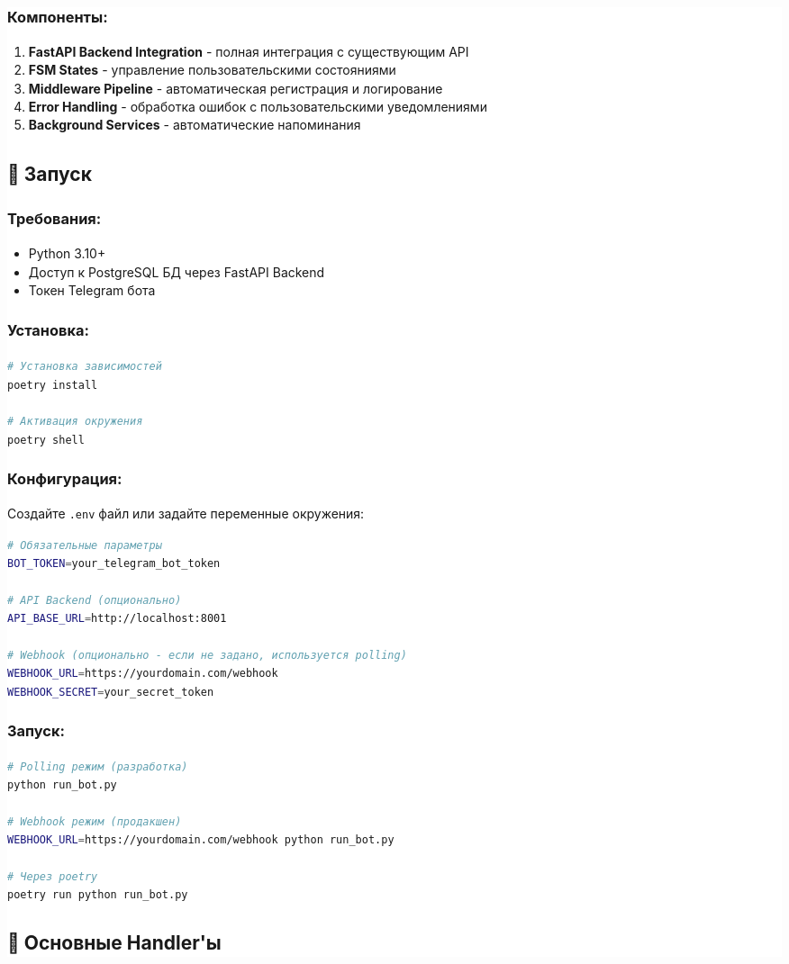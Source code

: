 ### Компоненты:
1. **FastAPI Backend Integration** - полная интеграция с существующим API
2. **FSM States** - управление пользовательскими состояниями
3. **Middleware Pipeline** - автоматическая регистрация и логирование
4. **Error Handling** - обработка ошибок с пользовательскими уведомлениями
5. **Background Services** - автоматические напоминания

## 🚀 Запуск

### Требования:
- Python 3.10+
- Доступ к PostgreSQL БД через FastAPI Backend
- Токен Telegram бота

### Установка:
```bash
# Установка зависимостей
poetry install

# Активация окружения
poetry shell
```

### Конфигурация:
Создайте `.env` файл или задайте переменные окружения:

```bash
# Обязательные параметры
BOT_TOKEN=your_telegram_bot_token

# API Backend (опционально)
API_BASE_URL=http://localhost:8001

# Webhook (опционально - если не задано, используется polling)
WEBHOOK_URL=https://yourdomain.com/webhook
WEBHOOK_SECRET=your_secret_token
```

### Запуск:
```bash
# Polling режим (разработка)
python run_bot.py

# Webhook режим (продакшен)
WEBHOOK_URL=https://yourdomain.com/webhook python run_bot.py

# Через poetry
poetry run python run_bot.py
```

## 🔧 Основные Handler'ы
